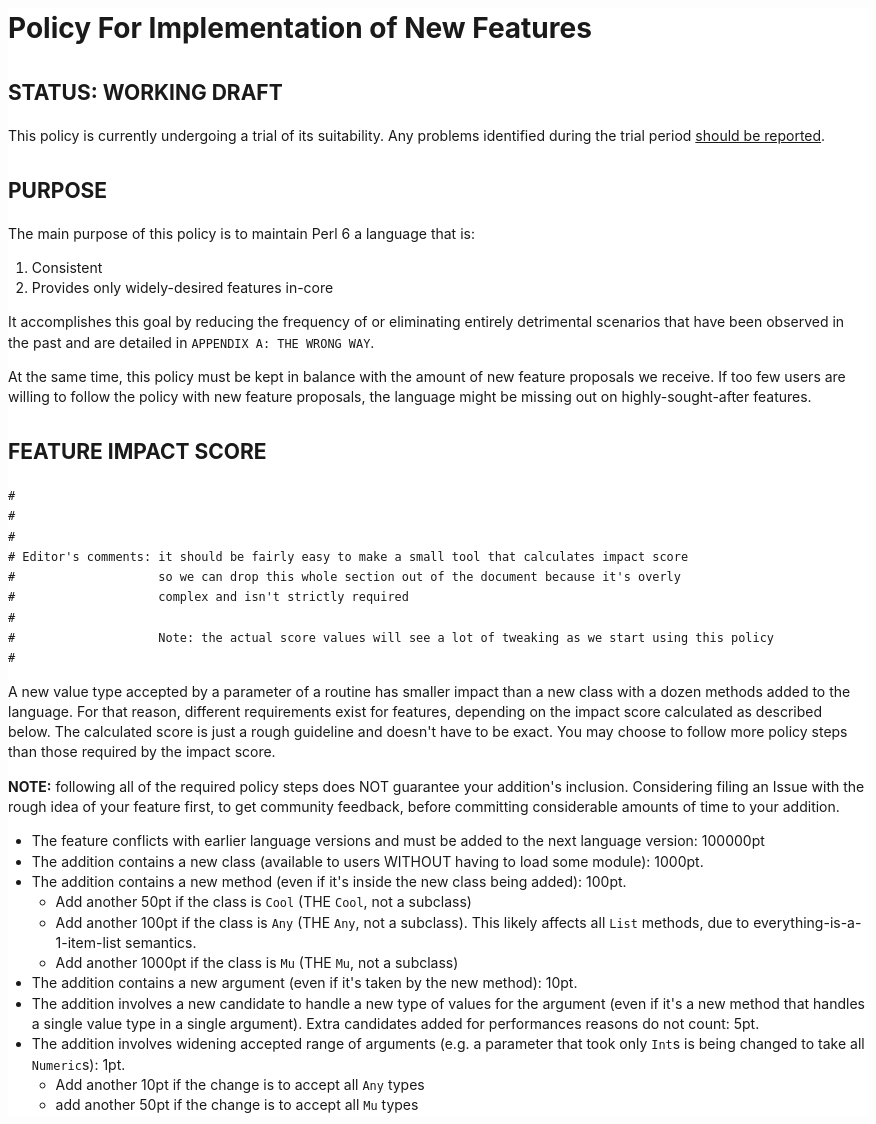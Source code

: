 
# Policy For Implementation of New Features

## STATUS: WORKING DRAFT

This policy is currently undergoing a trial of its suitability. Any problems identified
during the trial period [should be reported](https://github.com/perl6/roast/issues/new).

## PURPOSE

The main purpose of this policy is to maintain Perl 6 a language that is:

1. Consistent
2. Provides only widely-desired features in-core

It accomplishes this goal by reducing the frequency of or eliminating entirely detrimental
scenarios that have been observed in the past and are detailed in `APPENDIX A: THE WRONG WAY`.

At the same time, this policy must be kept in balance with the amount of new feature proposals
we receive. If too few users are willing to follow the policy with new feature proposals,
the language might be missing out on highly-sought-after features.

## FEATURE IMPACT SCORE

```
#
#
#
# Editor's comments: it should be fairly easy to make a small tool that calculates impact score
#                    so we can drop this whole section out of the document because it's overly
#                    complex and isn't strictly required
#
#                    Note: the actual score values will see a lot of tweaking as we start using this policy
#
```

A new value type accepted by a parameter of a routine has smaller impact than a new class with
a dozen methods added to the language. For that reason, different requirements exist for features,
depending on the impact score calculated as described below. The calculated score is just a rough
guideline and doesn't have to be exact. You may choose to follow more policy steps than those
required by the impact score.

**NOTE:** following all of the required policy steps does NOT guarantee your addition's inclusion.
Considering filing an Issue with the rough idea of your feature first, to get community feedback,
before committing considerable amounts of time to your addition.

* The feature conflicts with earlier language versions and must be added to the next language version: 100000pt
* The addition contains a new class (available to users WITHOUT having to load some module): 1000pt.
* The addition contains a new method (even if it's inside the new class being added): 100pt.
    * Add another 50pt if the class is `Cool` (THE `Cool`, not a subclass)
    * Add another 100pt if the class is `Any` (THE `Any`, not a subclass). This likely affects all `List` methods, due to
      everything-is-a-1-item-list semantics.
    * Add another 1000pt if the class is `Mu` (THE `Mu`, not a subclass)
* The addition contains a new argument (even if it's taken by the new method): 10pt.
* The addition involves a new candidate to handle a new type of values for the argument (even if it's a new method that handles a single value type in a single argument). Extra candidates added for performances reasons do not count: 5pt.
* The addition involves widening accepted range of arguments (e.g. a parameter that took only `Int`s is being changed to take all `Numeric`s): 1pt.
    * Add another 10pt if the change is to accept all `Any` types
    * add another 50pt if the change is to accept all `Mu` types